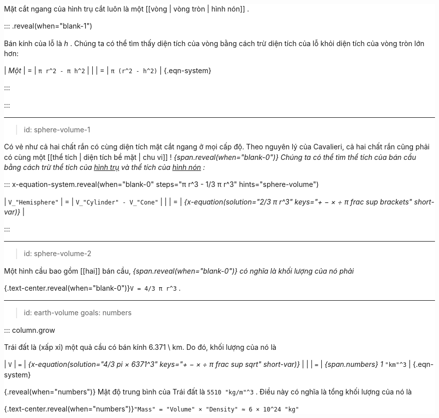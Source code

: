 Mặt cắt ngang của hình trụ cắt luôn là một [[vòng | vòng tròn | hình nón]] . 

::: .reveal(when="blank-1")

Bán kính của lỗ là _h_ . Chúng ta có thể tìm thấy diện tích của vòng bằng cách trừ diện tích của lỗ khỏi diện tích của vòng tròn lớn hơn: 

| _Một_ | = | `π r^2 - π h^2` |
| | = | `π (r^2 - h^2)` |
{.eqn-system}

:::

:::

---
> id: sphere-volume-1

Có vẻ như cả hai chất rắn có cùng diện tích mặt cắt ngang ở mọi cấp độ. Theo nguyên lý của Cavalieri, cả hai chất rắn cũng phải có cùng một [[thể tích | diện tích bề mặt | chu vi]] ! _{span.reveal(when="blank-0")} Chúng ta có thể tìm thể tích của bán cầu bằng cách trừ thể tích của [hình trụ](gloss:cylinder-volume) và thể tích của [hình nón](gloss:cone-volume) :_ 

::: x-equation-system.reveal(when="blank-0" steps="π r^3 - 1/3 π r^3" hints="sphere-volume")

| `V_"Hemisphere"` | = | `V_"Cylinder" - V_"Cone"` |
| | = | _{x-equation(solution="2/3 π r^3" keys="+ − × ÷ π frac sup brackets" short-var)}_ | 

:::

---
> id: sphere-volume-2

Một hình cầu bao gồm [[hai]] bán cầu, _{span.reveal(when="blank-0")} có nghĩa là khối lượng của nó phải_ 

{.text-center.reveal(when="blank-0")}`V = 4/3 π r^3` . 

---
> id: earth-volume
> goals: numbers

::: column.grow

Trái đất là (xấp xỉ) một quả cầu có bán kính 6.371 \ km. Do đó, khối lượng của nó là 

| `V` | `=` | _{x-equation(solution="4/3 pi × 6371^3" keys="+ − × ÷ π frac sup sqrt" short-var)}_ |
|     | `=` | _{span.numbers} 1_ `"km"^3` |
{.eqn-system}

{.reveal(when="numbers")} Mật độ trung bình của Trái đất là `5510 "kg/m"^3` . Điều này có nghĩa là tổng khối lượng của nó là 

{.text-center.reveal(when="numbers")}`"Mass" = "Volume" × "Density" ≈ 6 × 10^24 "kg"`
